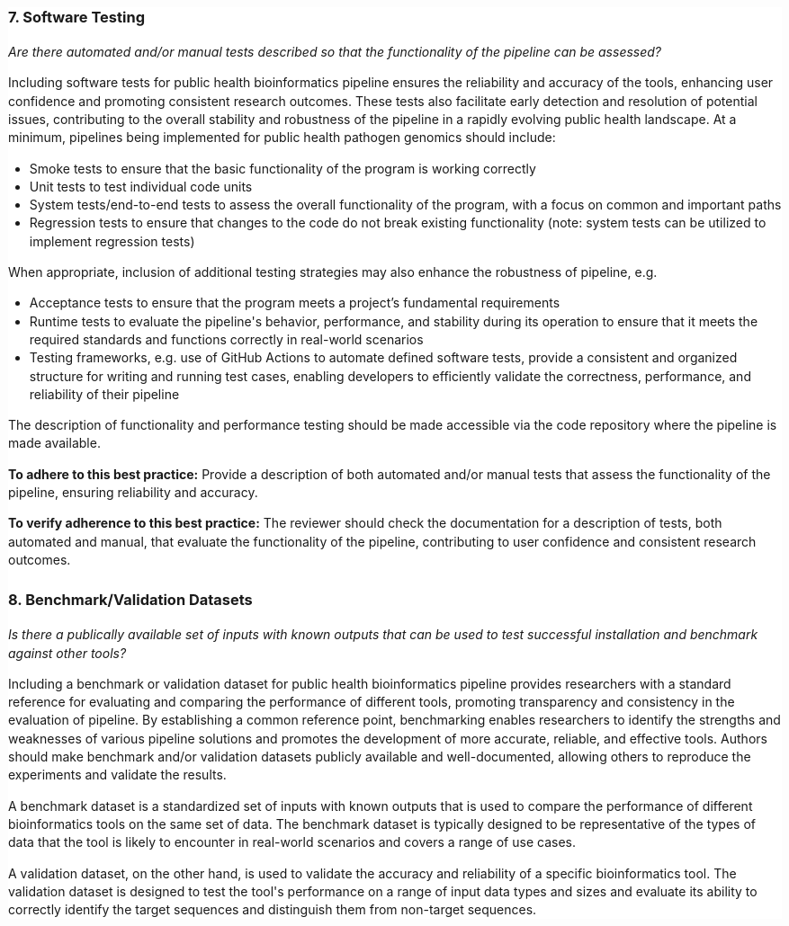 ### 7. Software Testing
_Are there automated and/or manual tests described so that the functionality of the pipeline can be assessed?_

Including software tests for public health bioinformatics pipeline ensures the reliability and accuracy of the tools, enhancing user confidence and promoting consistent research outcomes. These tests also facilitate early detection and resolution of potential issues, contributing to the overall stability and robustness of the pipeline in a rapidly evolving public health landscape. At a minimum, pipelines being implemented for public health pathogen genomics should include: 
- Smoke tests to ensure that the basic functionality of the program is working correctly
- Unit tests to test individual code units
- System tests/end-to-end tests to assess the overall functionality of the program, with a focus on common and important paths
- Regression tests to ensure that changes to the code do not break existing functionality (note: system tests can be utilized to implement regression tests)

When appropriate, inclusion of additional testing strategies may also enhance the robustness of pipeline, e.g.
- Acceptance tests to ensure that the program meets a project’s fundamental requirements
- Runtime tests to evaluate the pipeline's behavior, performance, and stability during its operation to ensure that it meets the required standards and functions correctly in real-world scenarios
- Testing frameworks, e.g. use of GitHub Actions to automate defined software tests, provide a consistent and organized structure for writing and running test cases, enabling developers to efficiently validate the correctness, performance, and reliability of their pipeline

The description of functionality and performance testing should be made accessible via the code repository where the pipeline is made available.

**To adhere to this best practice:** Provide a description of both automated and/or manual tests that assess the functionality of the pipeline, ensuring reliability and accuracy.

**To verify adherence to this best practice:** The reviewer should check the documentation for a description of tests, both automated and manual, that evaluate the functionality of the pipeline, contributing to user confidence and consistent research outcomes.

### 8. Benchmark/Validation Datasets
_Is there a publically available set of inputs with known outputs that can be used to test successful installation and benchmark against other tools?_ 

Including a benchmark or validation dataset for public health bioinformatics pipeline provides researchers with a standard reference for evaluating and comparing the performance of different tools, promoting transparency and consistency in the evaluation of pipeline. By establishing a common reference point, benchmarking enables researchers to identify the strengths and weaknesses of various pipeline solutions and promotes the development of more accurate, reliable, and effective tools. Authors should make benchmark and/or validation datasets publicly available and well-documented, allowing others to reproduce the experiments and validate the results.

A benchmark dataset is a standardized set of inputs with known outputs that is used to compare the performance of different bioinformatics tools on the same set of data. The benchmark dataset is typically designed to be representative of the types of data that the tool is likely to encounter in real-world scenarios and covers a range of use cases.

A validation dataset, on the other hand, is used to validate the accuracy and reliability of a specific bioinformatics tool. The validation dataset is designed to test the tool's performance on a range of input data types and sizes and evaluate its ability to correctly identify the target sequences and distinguish them from non-target sequences.
